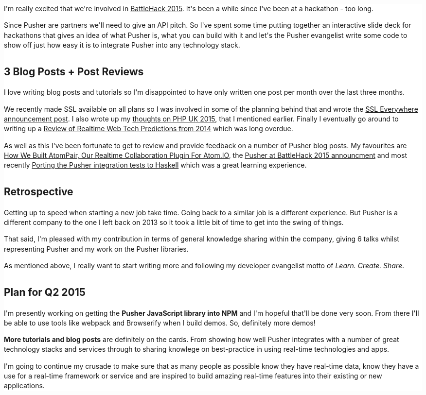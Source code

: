 I'm really excited that we're involved in [BattleHack 2015](https://2015.battlehack.org/). It's been a while since I've been at a hackathon - too long.

Since Pusher are partners we'll need to give an API pitch. So I've spent some time putting together an interactive slide deck for hackathons that gives an idea of what Pusher is, what you can build with it and let's the Pusher evangelist write some code to show off just how easy it is to integrate Pusher into any technology stack.

## <a name="blog">3 Blog Posts + Post Reviews</a>

I love writing blog posts and tutorials so I'm disappointed to have only written one post per month over the last three months.

We recently made SSL available on all plans so I was involved in some of the planning behind that and wrote the [SSL Everywhere announcement post](https://blog.pusher.com/ssl-everywhere/). I also wrote up my [thoughts on PHP UK 2015](https://blog.pusher.com/php-2015-pragmatic-progressive-open/), that I mentioned earlier. Finally I eventually go around to writing up a [Review of Realtime Web Tech Predictions from 2014](http://www.leggetter.co.uk/2015/03/28/realtime-tech-predictions-review.html) which was long overdue.

As well as this I've been fortunate to get to review and provide feedback on a number of Pusher blog posts. My favourites are [How We Built AtomPair, Our Realtime Collaboration Plugin For Atom.IO](https://blog.pusher.com/how-we-built-atom-pair/), the [Pusher at BattleHack 2015 announcment](https://blog.pusher.com/pusher-battlehack-2015/) and most recently [Porting the Pusher integration tests to Haskell](https://blog.pusher.com/porting-the-pusher-integration-tests-to-haskell/) which was a great learning experience.

## Retrospective

Getting up to speed when starting a new job take time. Going back to a similar job is a different experience. But Pusher is a different company to the one I left back on 2013 so it took a little bit of time to get into the swing of things.

That said, I'm pleased with my contribution in terms of general knowledge sharing within the company, giving 6 talks whilst representing Pusher and my work on the Pusher libraries.

As mentioned above, I really want to start writing more and following my developer evangelist motto of *Learn. Create. Share*.

## <a name="q2-plans">Plan for Q2 2015</a>

I'm presently working on getting the **Pusher JavaScript library into NPM** and I'm hopeful that'll be done very soon. From there I'll be able to use tools like webpack and Browserify when I build demos. So, definitely more demos!

**More tutorials and blog posts** are definitely on the cards. From showing how well Pusher integrates with a number of great technology stacks and services through to sharing knowlege on best-practice in using real-time technologies and apps.

I'm going to continue my crusade to make sure that as many people as possible know they have real-time data, know they have a use for a real-time framework or service and are inspired to build amazing real-time features into their existing or new applications.
